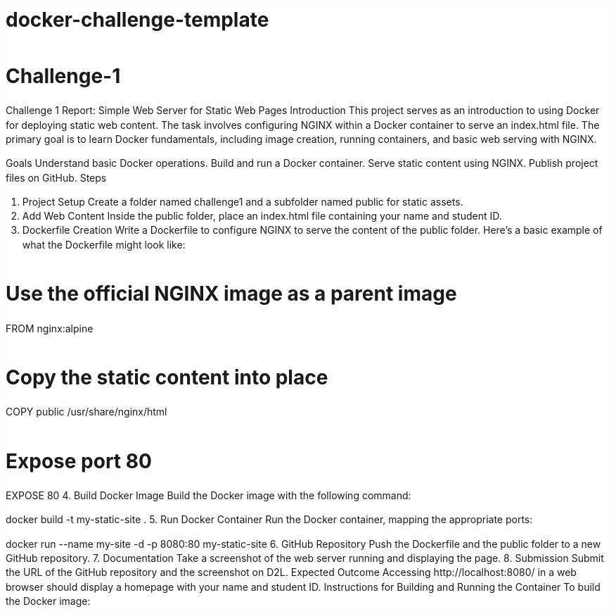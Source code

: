 # docker-challenge-template

# Challenge-1
Challenge 1 Report: Simple Web Server for Static Web Pages
Introduction
This project serves as an introduction to using Docker for deploying static web content. The task involves configuring NGINX within a Docker container to serve an index.html file. The primary goal is to learn Docker fundamentals, including image creation, running containers, and basic web serving with NGINX.

Goals
Understand basic Docker operations.
Build and run a Docker container.
Serve static content using NGINX.
Publish project files on GitHub.
Steps
1. Project Setup
Create a folder named challenge1 and a subfolder named public for static assets.
2. Add Web Content
Inside the public folder, place an index.html file containing your name and student ID.
3. Dockerfile Creation
Write a Dockerfile to configure NGINX to serve the content of the public folder. Here’s a basic example of what the Dockerfile might look like:

# Use the official NGINX image as a parent image
FROM nginx:alpine

# Copy the static content into place
COPY public /usr/share/nginx/html

# Expose port 80
EXPOSE 80
4. Build Docker Image
Build the Docker image with the following command:

docker build -t my-static-site .
5. Run Docker Container
Run the Docker container, mapping the appropriate ports:

docker run --name my-site -d -p 8080:80 my-static-site
6. GitHub Repository
Push the Dockerfile and the public folder to a new GitHub repository.
7. Documentation
Take a screenshot of the web server running and displaying the page.
8. Submission
Submit the URL of the GitHub repository and the screenshot on D2L.
Expected Outcome
Accessing http://localhost:8080/ in a web browser should display a homepage with your name and student ID.
Instructions for Building and Running the Container
To build the Docker image:
